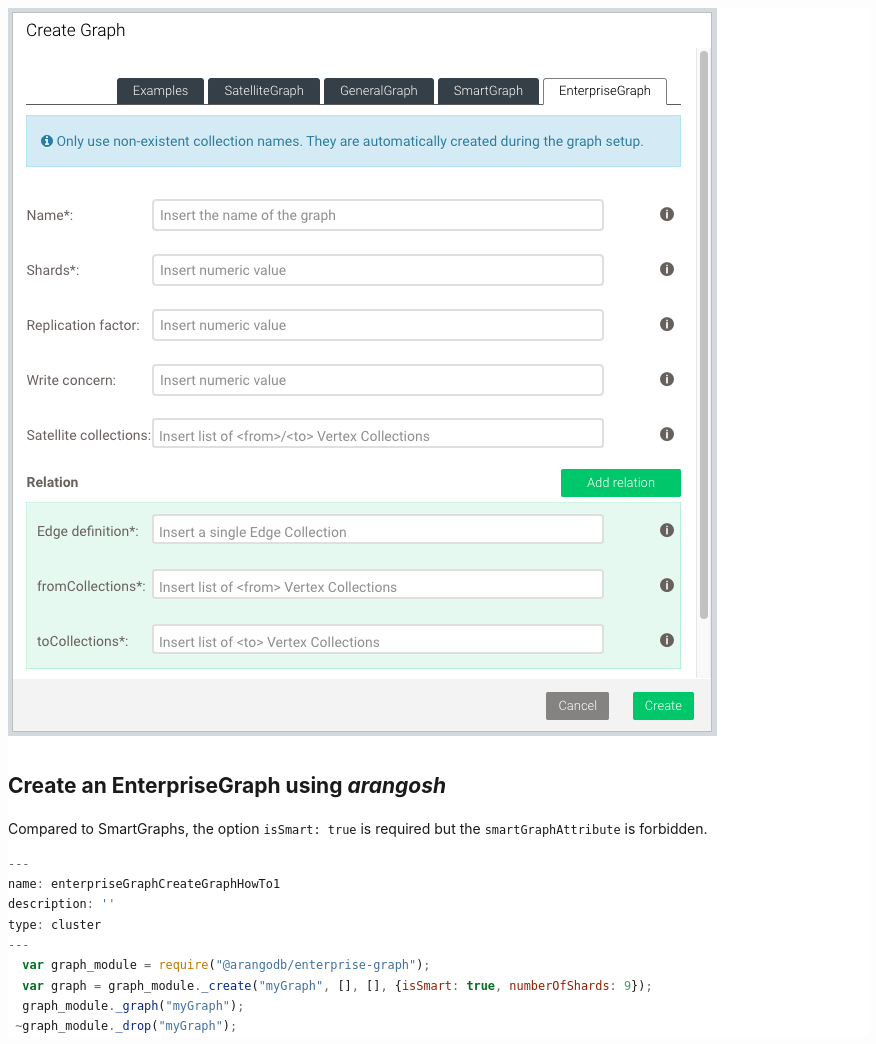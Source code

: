 ![Create EnterpriseGraph](../../../images/graphs-create-enterprise-graph-dialog.png)
   
## Create an EnterpriseGraph using _arangosh_

Compared to SmartGraphs, the option `isSmart: true` is required but the
`smartGraphAttribute` is forbidden. 

```js
---
name: enterpriseGraphCreateGraphHowTo1
description: ''
type: cluster
---
  var graph_module = require("@arangodb/enterprise-graph");
  var graph = graph_module._create("myGraph", [], [], {isSmart: true, numberOfShards: 9});
  graph_module._graph("myGraph");
 ~graph_module._drop("myGraph");
```
